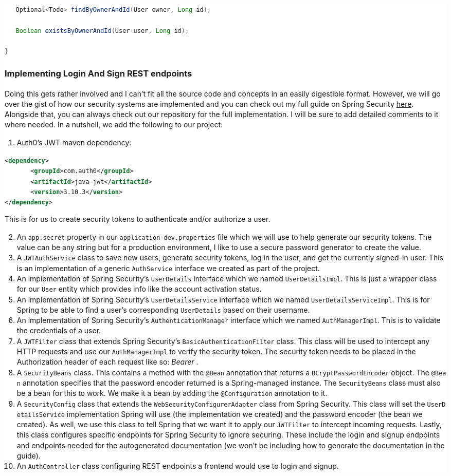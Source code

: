 ```java
   Optional<Todo> findByOwnerAndId(User owner, Long id);

   Boolean existsByOwnerAndId(User user, Long id);

}
```

### Implementing Login And Sign REST endpoints

Doing this gets rather involved and I can’t fit all the source code and concepts in an easily digestible format. However, we will go over the gist of how our security systems are implemented and you can check out my full guide on Spring Security [here](https://www.section.io/engineering-education/an-all-in-one-spring-security-crash-course-for-java-developers/). Alongside that, you can always check out our repository for the full implementation. I will be sure to add detailed comments to it where needed. In a nutshell, we add the following to our project:

1. Auth0’s JWT maven dependency:
```XML
<dependency>
       <groupId>com.auth0</groupId>
       <artifactId>java-jwt</artifactId>
       <version>3.10.3</version>
</dependency>
```
This is for us to create security tokens to authenticate and/or authorize a user.

2. An `app.secret` property in our `application-dev.properties` file which we will use to help generate our security tokens. The value can be any string but for a production environment, I like to use a secure password generator to create the value.
3. A `JWTAuthService` class to save new users, generate security tokens, log in the user, and get the currently signed-in user. This is an implementation of a generic `AuthService` interface we created as part of the project.
4. An implementation of Spring Security’s `UserDetails` interface which we named `UserDetailsImpl`. This is just a wrapper class for our `User` entity which provides info like the account activation status.
5. An implementation of Spring Security’s `UserDetailsService` interface which we named `UserDetailsServiceImpl`. This is for Spring to be able to find a user’s corresponding `UserDetails` based on their username.
6. An implementation of Spring Security’s `AuthenticationManager` interface which we named `AuthManagerImpl`. This is to validate the credentials of a user.
7. A `JWTFilter` class that extends Spring Security’s `BasicAuthenticationFilter` class. This class will be used to intercept any HTTP requests and use our `AuthManagerImpl` to verify the security token. The security token needs to be placed in the Authorization header of each request like so: *Bearer <token>*.
8. A `SecurityBeans` class. This contains a method with the `@Bean` annotation that returns a `BCryptPasswordEncoder` object. The `@Bean` annotation specifies that the password encoder returned is a Spring-managed instance. The `SecurityBeans` class must also be a bean for this to work. We make it a bean by adding the `@Configuration` annotation to it.
9. A `SecurityConfig` class that extends the `WebSecurityConfigurerAdapter` class from Spring Security. This class will set the `UserDetailsService` implementation Spring will use (the implementation we created) and the password encoder (the bean we created). As well, we use this class to tell Spring that we want it to apply our `JWTFilter` to intercept incoming requests. Lastly, this class configures specific endpoints for Spring Security to ignore securing. These include the login and signup endpoints and endpoints needed for the autogenerated documentation (we won’t be including how to generate the documentation in the guide).
10. An `AuthController` class configuring REST endpoints a frontend would use to login and signup.
